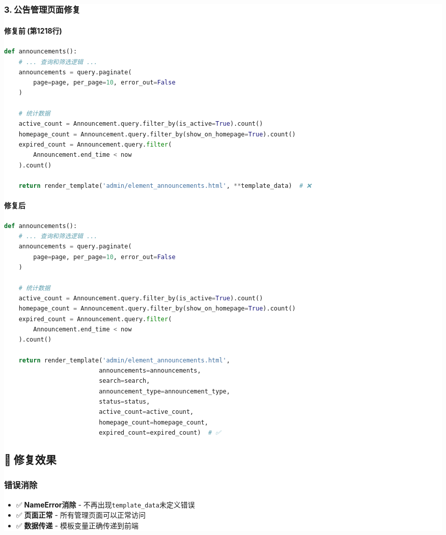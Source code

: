 
### **3. 公告管理页面修复**

#### **修复前 (第1218行)**
```python
def announcements():
    # ... 查询和筛选逻辑 ...
    announcements = query.paginate(
        page=page, per_page=10, error_out=False
    )
    
    # 统计数据
    active_count = Announcement.query.filter_by(is_active=True).count()
    homepage_count = Announcement.query.filter_by(show_on_homepage=True).count()
    expired_count = Announcement.query.filter(
        Announcement.end_time < now
    ).count()
    
    return render_template('admin/element_announcements.html', **template_data)  # ❌
```

#### **修复后**
```python
def announcements():
    # ... 查询和筛选逻辑 ...
    announcements = query.paginate(
        page=page, per_page=10, error_out=False
    )
    
    # 统计数据
    active_count = Announcement.query.filter_by(is_active=True).count()
    homepage_count = Announcement.query.filter_by(show_on_homepage=True).count()
    expired_count = Announcement.query.filter(
        Announcement.end_time < now
    ).count()
    
    return render_template('admin/element_announcements.html', 
                          announcements=announcements,
                          search=search,
                          announcement_type=announcement_type,
                          status=status,
                          active_count=active_count,
                          homepage_count=homepage_count,
                          expired_count=expired_count)  # ✅
```

## 🎯 **修复效果**

### **错误消除**
- ✅ **NameError消除** - 不再出现`template_data`未定义错误
- ✅ **页面正常** - 所有管理页面可以正常访问
- ✅ **数据传递** - 模板变量正确传递到前端
